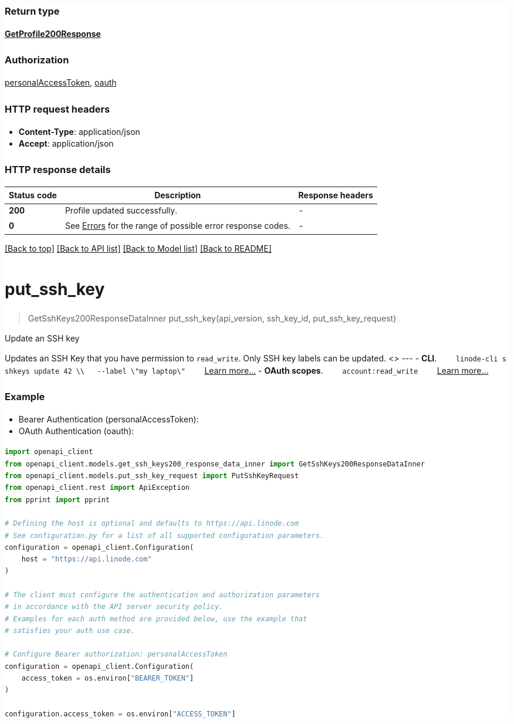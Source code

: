 ### Return type

[**GetProfile200Response**](GetProfile200Response.md)

### Authorization

[personalAccessToken](../README.md#personalAccessToken), [oauth](../README.md#oauth)

### HTTP request headers

 - **Content-Type**: application/json
 - **Accept**: application/json

### HTTP response details

| Status code | Description | Response headers |
|-------------|-------------|------------------|
**200** | Profile updated successfully. |  -  |
**0** | See [Errors](https://techdocs.akamai.com/linode-api/reference/errors) for the range of possible error response codes. |  -  |

[[Back to top]](#) [[Back to API list]](../README.md#documentation-for-api-endpoints) [[Back to Model list]](../README.md#documentation-for-models) [[Back to README]](../README.md)

# **put_ssh_key**
> GetSshKeys200ResponseDataInner put_ssh_key(api_version, ssh_key_id, put_ssh_key_request)

Update an SSH key

Updates an SSH Key that you have permission to `read_write`.  Only SSH key labels can be updated.   <<LB>>  ---   - __CLI__.      ```     linode-cli sshkeys update 42 \\   --label \"my laptop\"     ```      [Learn more...](https://www.linode.com/docs/products/tools/cli/get-started/)  - __OAuth scopes__.      ```     account:read_write     ```      [Learn more...](https://techdocs.akamai.com/linode-api/reference/get-started#oauth)

### Example

* Bearer Authentication (personalAccessToken):
* OAuth Authentication (oauth):

```python
import openapi_client
from openapi_client.models.get_ssh_keys200_response_data_inner import GetSshKeys200ResponseDataInner
from openapi_client.models.put_ssh_key_request import PutSshKeyRequest
from openapi_client.rest import ApiException
from pprint import pprint

# Defining the host is optional and defaults to https://api.linode.com
# See configuration.py for a list of all supported configuration parameters.
configuration = openapi_client.Configuration(
    host = "https://api.linode.com"
)

# The client must configure the authentication and authorization parameters
# in accordance with the API server security policy.
# Examples for each auth method are provided below, use the example that
# satisfies your auth use case.

# Configure Bearer authorization: personalAccessToken
configuration = openapi_client.Configuration(
    access_token = os.environ["BEARER_TOKEN"]
)

configuration.access_token = os.environ["ACCESS_TOKEN"]
```